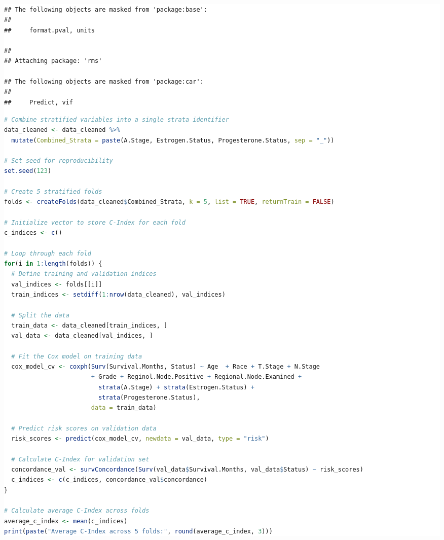     ## The following objects are masked from 'package:base':
    ## 
    ##     format.pval, units

    ## 
    ## Attaching package: 'rms'

    ## The following objects are masked from 'package:car':
    ## 
    ##     Predict, vif

``` r
# Combine stratified variables into a single strata identifier
data_cleaned <- data_cleaned %>%
  mutate(Combined_Strata = paste(A.Stage, Estrogen.Status, Progesterone.Status, sep = "_"))

# Set seed for reproducibility
set.seed(123)

# Create 5 stratified folds
folds <- createFolds(data_cleaned$Combined_Strata, k = 5, list = TRUE, returnTrain = FALSE)

# Initialize vector to store C-Index for each fold
c_indices <- c()

# Loop through each fold
for(i in 1:length(folds)) {
  # Define training and validation indices
  val_indices <- folds[[i]]
  train_indices <- setdiff(1:nrow(data_cleaned), val_indices)
  
  # Split the data
  train_data <- data_cleaned[train_indices, ]
  val_data <- data_cleaned[val_indices, ]
  
  # Fit the Cox model on training data
  cox_model_cv <- coxph(Surv(Survival.Months, Status) ~ Age  + Race + T.Stage + N.Stage
                        + Grade + Reginol.Node.Positive + Regional.Node.Examined +
                          strata(A.Stage) + strata(Estrogen.Status) + 
                          strata(Progesterone.Status), 
                        data = train_data)
  
  # Predict risk scores on validation data
  risk_scores <- predict(cox_model_cv, newdata = val_data, type = "risk")
  
  # Calculate C-Index for validation set
  concordance_val <- survConcordance(Surv(val_data$Survival.Months, val_data$Status) ~ risk_scores)
  c_indices <- c(c_indices, concordance_val$concordance)
}

# Calculate average C-Index across folds
average_c_index <- mean(c_indices)
print(paste("Average C-Index across 5 folds:", round(average_c_index, 3)))
```
